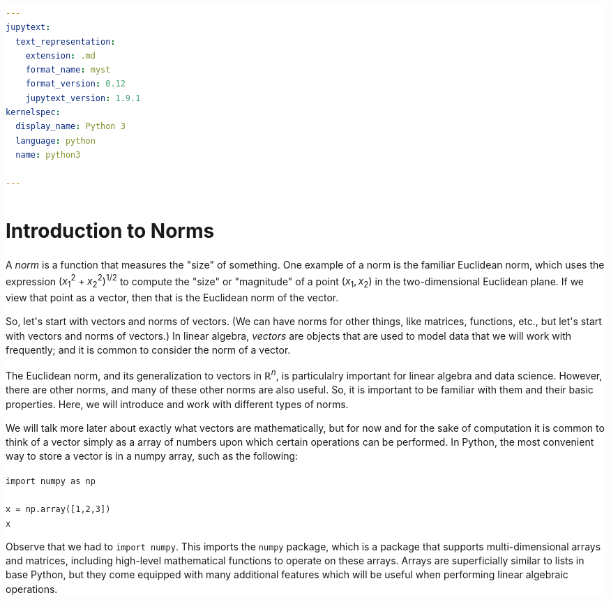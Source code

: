 ```yaml
---
jupytext:
  text_representation:
    extension: .md
    format_name: myst
    format_version: 0.12
    jupytext_version: 1.9.1
kernelspec:
  display_name: Python 3
  language: python
  name: python3

---
```



# Introduction to Norms

A _norm_ is a function that measures the "size" of something.
One example of a norm is the familiar Euclidean norm, which uses the expression $(x_1^2+x_2^2)^{1/2}$ to compute the "size" or "magnitude" of a point $(x_1,x_2)$ in the two-dimensional Euclidean plane.
If we view that point as a vector, then that is the Euclidean norm of the vector.

So, let's start with vectors and norms of vectors.
(We can have norms for other things, like matrices, functions, etc., but let's start with vectors and norms of vectors.)
In linear algebra, _vectors_ are objects that are used to model data that we will work with frequently; and it is common to consider the norm of a vector.

The Euclidean norm, and its generalization to vectors in $\mathbb{R}^{n}$, is particulalry important for linear algebra and data science.
However, there are other norms, and many of these other norms are also useful.
So, it is important to be familiar with them and their basic properties.
Here, we will introduce and work with different types of norms.

We will talk more later about exactly what vectors are mathematically, but for now and for the sake of computation it is common to think of a vector simply as a array of numbers upon which certain operations can be performed.
In Python, the most convenient way to store a vector is in a numpy array, such as the following:

```{code-cell}
import numpy as np

x = np.array([1,2,3])
x
```

Observe that we had to `import numpy`.
This imports the `numpy` package, which is a package that supports multi-dimensional arrays and matrices, including high-level mathematical functions to operate on these arrays.
Arrays are superficially similar to lists in base Python, but they come equipped with many additional features which will be useful when performing linear algebraic operations.
